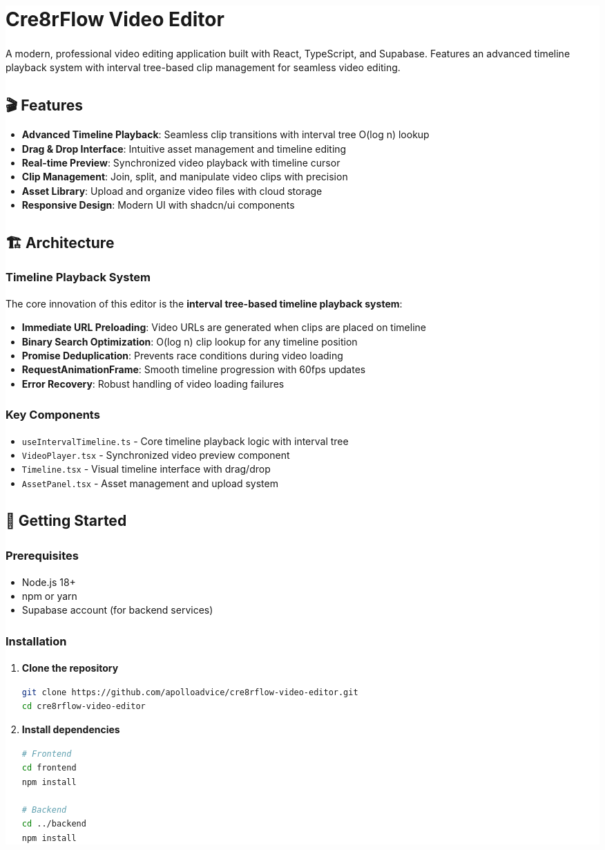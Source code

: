 # Cre8rFlow Video Editor

A modern, professional video editing application built with React, TypeScript, and Supabase. Features an advanced timeline playback system with interval tree-based clip management for seamless video editing.

## 🎬 Features

- **Advanced Timeline Playback**: Seamless clip transitions with interval tree O(log n) lookup
- **Drag & Drop Interface**: Intuitive asset management and timeline editing
- **Real-time Preview**: Synchronized video playback with timeline cursor
- **Clip Management**: Join, split, and manipulate video clips with precision
- **Asset Library**: Upload and organize video files with cloud storage
- **Responsive Design**: Modern UI with shadcn/ui components

## 🏗️ Architecture

### Timeline Playback System

The core innovation of this editor is the **interval tree-based timeline playback system**:

- **Immediate URL Preloading**: Video URLs are generated when clips are placed on timeline
- **Binary Search Optimization**: O(log n) clip lookup for any timeline position
- **Promise Deduplication**: Prevents race conditions during video loading
- **RequestAnimationFrame**: Smooth timeline progression with 60fps updates
- **Error Recovery**: Robust handling of video loading failures

### Key Components

- `useIntervalTimeline.ts` - Core timeline playback logic with interval tree
- `VideoPlayer.tsx` - Synchronized video preview component
- `Timeline.tsx` - Visual timeline interface with drag/drop
- `AssetPanel.tsx` - Asset management and upload system

## 🚀 Getting Started

### Prerequisites

- Node.js 18+ 
- npm or yarn
- Supabase account (for backend services)

### Installation

1. **Clone the repository**
   ```bash
   git clone https://github.com/apolloadvice/cre8rflow-video-editor.git
   cd cre8rflow-video-editor
   ```

2. **Install dependencies**
   ```bash
   # Frontend
   cd frontend
   npm install
   
   # Backend
   cd ../backend
   npm install
   ```
